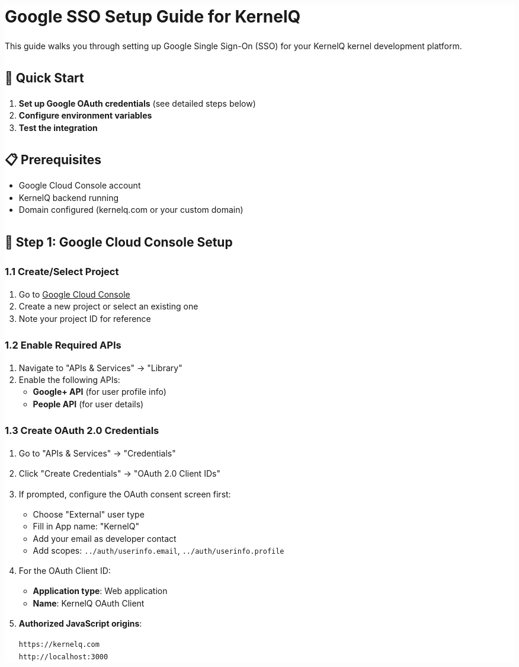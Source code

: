 # Google SSO Setup Guide for KernelQ

This guide walks you through setting up Google Single Sign-On (SSO) for your KernelQ kernel development platform.

## 🚀 Quick Start

1. **Set up Google OAuth credentials** (see detailed steps below)
2. **Configure environment variables**
3. **Test the integration**

## 📋 Prerequisites

- Google Cloud Console account
- KernelQ backend running
- Domain configured (kernelq.com or your custom domain)

## 🔧 Step 1: Google Cloud Console Setup

### 1.1 Create/Select Project

1. Go to [Google Cloud Console](https://console.cloud.google.com/)
2. Create a new project or select an existing one
3. Note your project ID for reference

### 1.2 Enable Required APIs

1. Navigate to "APIs & Services" → "Library"
2. Enable the following APIs:
   - **Google+ API** (for user profile info)
   - **People API** (for user details)

### 1.3 Create OAuth 2.0 Credentials

1. Go to "APIs & Services" → "Credentials"
2. Click "Create Credentials" → "OAuth 2.0 Client IDs"
3. If prompted, configure the OAuth consent screen first:
   - Choose "External" user type
   - Fill in App name: "KernelQ"
   - Add your email as developer contact
   - Add scopes: `../auth/userinfo.email`, `../auth/userinfo.profile`

4. For the OAuth Client ID:
   - **Application type**: Web application
   - **Name**: KernelQ OAuth Client

5. **Authorized JavaScript origins**:
   ```
   https://kernelq.com
   http://localhost:3000
   ```
